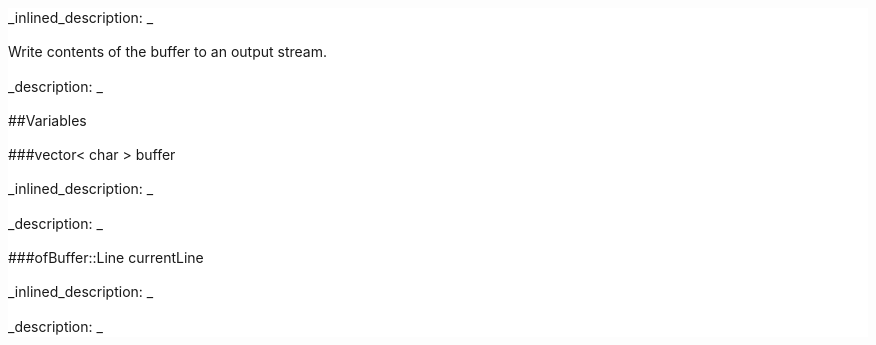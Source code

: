 

_inlined_description: _

Write contents of the buffer to an output stream.





_description: _









##Variables



###vector< char > buffer



_inlined_description: _







_description: _









###ofBuffer::Line currentLine



_inlined_description: _







_description: _









